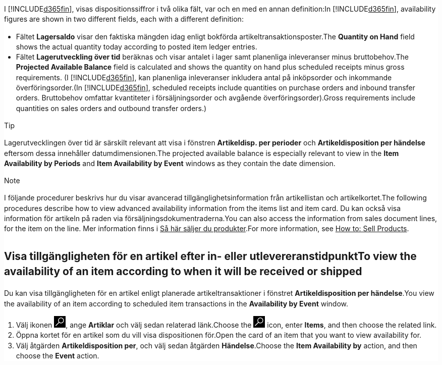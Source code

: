 <span data-ttu-id="d4d34-109">I [!INCLUDE[d365fin](includes/d365fin_md.md)], visas dispositionssiffror i två olika fält, var och en med en annan definition:</span><span class="sxs-lookup"><span data-stu-id="d4d34-109">In [!INCLUDE[d365fin](includes/d365fin_md.md)], availability figures are shown in two different fields, each with a different definition:</span></span>

* <span data-ttu-id="d4d34-110">Fältet **Lagersaldo** visar den faktiska mängden idag enligt bokförda artikeltransaktionsposter.</span><span class="sxs-lookup"><span data-stu-id="d4d34-110">The **Quantity on Hand** field shows the actual quantity today according to posted item ledger entries.</span></span>
* <span data-ttu-id="d4d34-111">Fältet **Lagerutveckling över tid** beräknas och visar antalet i lager samt planenliga inleveranser minus bruttobehov.</span><span class="sxs-lookup"><span data-stu-id="d4d34-111">The **Projected Available Balance** field is calculated and shows the quantity on hand plus scheduled receipts minus gross requirements.</span></span> <span data-ttu-id="d4d34-112">(I [!INCLUDE[d365fin](includes/d365fin_md.md)], kan planenliga inleveranser inkludera antal på inköpsorder och inkommande överföringsorder.</span><span class="sxs-lookup"><span data-stu-id="d4d34-112">(In [!INCLUDE[d365fin](includes/d365fin_md.md)], scheduled receipts include quantities on purchase orders and inbound transfer orders.</span></span> <span data-ttu-id="d4d34-113">Bruttobehov omfattar kvantiteter i försäljningsorder och avgående överföringsorder).</span><span class="sxs-lookup"><span data-stu-id="d4d34-113">Gross requirements include quantities on sales orders and outbound transfer orders.)</span></span>

> [!TIP]  
>   <span data-ttu-id="d4d34-114">Lagerutvecklingen över tid är särskilt relevant att visa i fönstren **Artikeldisp. per perioder** och **Artikeldisposition per händelse** eftersom dessa innehåller datumdimensionen.</span><span class="sxs-lookup"><span data-stu-id="d4d34-114">The projected available balance is especially relevant to view in the **Item Availability by Periods** and **Item Availability by Event** windows as they contain the date dimension.</span></span>  

> [!NOTE]  
>   <span data-ttu-id="d4d34-115">I följande procedurer beskrivs hur du visar avancerad tillgänglighetsinformation från artikellistan och artikelkortet.</span><span class="sxs-lookup"><span data-stu-id="d4d34-115">The following procedures describe how to view advanced availability information from the items list and item card.</span></span> <span data-ttu-id="d4d34-116">Du kan också visa information för artikeln på raden via försäljningsdokumentraderna.</span><span class="sxs-lookup"><span data-stu-id="d4d34-116">You can also access the information from sales document lines, for the item on the line.</span></span> <span data-ttu-id="d4d34-117">Mer information finns i [Så här säljer du produkter](sales-how-sell-products.md).</span><span class="sxs-lookup"><span data-stu-id="d4d34-117">For more information, see [How to: Sell Products](sales-how-sell-products.md).</span></span>

## <a name="to-view-the-availability-of-an-item-according-to-when-it-will-be-received-or-shipped"></a><span data-ttu-id="d4d34-118">Visa tillgängligheten för en artikel efter in- eller utlevereranstidpunkt</span><span class="sxs-lookup"><span data-stu-id="d4d34-118">To view the availability of an item according to when it will be received or shipped</span></span>
<span data-ttu-id="d4d34-119">Du kan visa tillgängligheten för en artikel enligt planerade artikeltransaktioner i fönstret **Artikeldisposition per händelse**.</span><span class="sxs-lookup"><span data-stu-id="d4d34-119">You view the availability of an item according to scheduled item transactions in the **Availability by Event** window.</span></span>

1. <span data-ttu-id="d4d34-120">Välj ikonen ![Söka efter sida eller rapport](media/ui-search/search_small.png "ikonen Söka efter sida eller rapport"), ange **Artiklar** och välj sedan relaterad länk.</span><span class="sxs-lookup"><span data-stu-id="d4d34-120">Choose the ![Search for Page or Report](media/ui-search/search_small.png "Search for Page or Report icon") icon, enter **Items**, and then choose the related link.</span></span>
2. <span data-ttu-id="d4d34-121">Öppna kortet för en artikel som du vill visa dispositionen för.</span><span class="sxs-lookup"><span data-stu-id="d4d34-121">Open the card of an item that you want to view availability for.</span></span>
3. <span data-ttu-id="d4d34-122">Välj åtgärden **Artikeldisposition per**, och välj sedan åtgärden **Händelse**.</span><span class="sxs-lookup"><span data-stu-id="d4d34-122">Choose the **Item Availability by** action, and then choose the **Event** action.</span></span>
